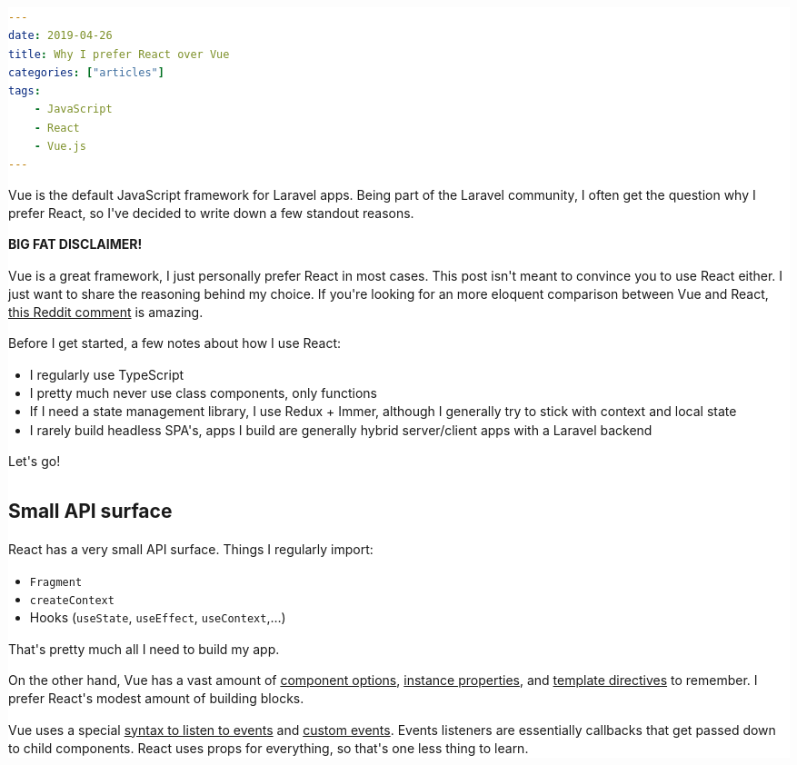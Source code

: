 ```yaml
---
date: 2019-04-26
title: Why I prefer React over Vue
categories: ["articles"]
tags:
    - JavaScript
    - React
    - Vue.js
---
```


Vue is the default JavaScript framework for Laravel apps. Being part of  the Laravel community, I often get the question why I prefer React, so I've decided to write down a few standout reasons.



<aside>
<strong>BIG FAT DISCLAIMER!</strong>
<p>Vue is a great framework, I just personally prefer React in most cases. This post isn't meant to convince you to use React either. I just want to share the reasoning behind my choice. If you're looking for an more eloquent comparison between Vue and React, <a href="https://www.reddit.com/r/javascript/comments/8o781t/vuejs_or_react_which_you_would_chose_and_why/e01qn55/">this Reddit comment</a> is amazing.</p>
</aside>

Before I get started, a few notes about how I use React:

- I regularly use TypeScript
- I pretty much never use class components, only functions
- If I need a state management library, I use Redux + Immer, although I generally try to stick with context and local state
- I rarely build headless SPA's, apps I build are generally hybrid server/client apps with a Laravel backend

Let's go!

## Small API surface

React has a very small API surface. Things I regularly import:

- `Fragment`
- `createContext`
- Hooks (`useState`, `useEffect`, `useContext`,…)

That's pretty much all I need to build my app.

On the other hand, Vue has a vast amount of [component options](https://vuejs.org/v2/api/#Options-Data), [instance properties](https://vuejs.org/v2/api/#Instance-Properties), and [template directives](https://vuejs.org/v2/api/#Directives) to remember. I prefer React's modest amount of building blocks.

Vue uses a special [syntax to listen to events](https://vuejs.org/v2/guide/events.html#ad) and [custom events](https://vuejs.org/v2/guide/components-custom-events.html#ad). Events listeners are essentially callbacks that get passed down to child components. React uses props for everything, so that's one less thing to learn.
